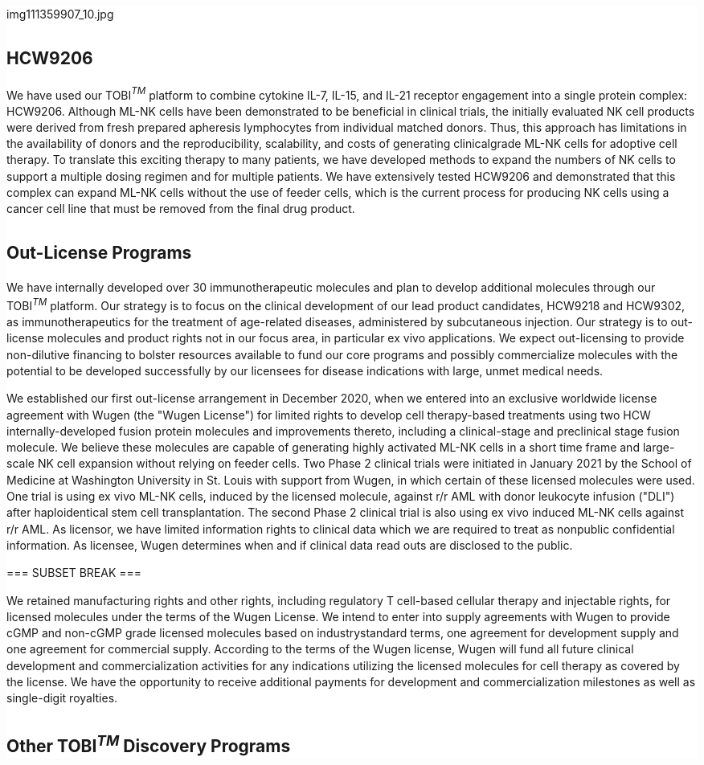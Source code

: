 img111359907\_10.jpg

## HCW9206

We have used our TOBI$^{TM}$ platform to combine cytokine IL-7, IL-15, and IL-21 receptor engagement into a single protein complex: HCW9206. Although ML-NK cells have been demonstrated to be beneficial in clinical trials, the initially evaluated NK cell products were derived from fresh prepared apheresis lymphocytes from individual matched donors. Thus, this approach has limitations in the availability of donors and the reproducibility, scalability, and costs of generating clinicalgrade ML-NK cells for adoptive cell therapy. To translate this exciting therapy to many patients, we have developed methods to expand the numbers of NK cells to support a multiple dosing regimen and for multiple patients. We have extensively tested HCW9206 and demonstrated that this complex can expand ML-NK cells without the use of feeder cells, which is the current process for producing NK cells using a cancer cell line that must be removed from the final drug product.

## Out-License Programs

We have internally developed over 30 immunotherapeutic molecules and plan to develop additional molecules through our TOBI$^{TM}$ platform. Our strategy is to focus on the clinical development of our lead product candidates, HCW9218 and HCW9302, as immunotherapeutics for the treatment of age-related diseases, administered by subcutaneous injection. Our strategy is to out-license molecules and product rights not in our focus area, in particular ex vivo applications. We expect out-licensing to provide non-dilutive financing to bolster resources available to fund our core programs and possibly commercialize molecules with the potential to be developed successfully by our licensees for disease indications with large, unmet medical needs.

We established our first out-license arrangement in December 2020, when we entered into an exclusive worldwide license agreement with Wugen (the "Wugen License") for limited rights to develop cell therapy-based treatments using two HCW internally-developed fusion protein molecules and improvements thereto, including a clinical-stage and preclinical stage fusion molecule. We believe these molecules are capable of generating highly activated ML-NK cells in a short time frame and large-scale NK cell expansion without relying on feeder cells. Two Phase 2 clinical trials were initiated in January 2021 by the School of Medicine at Washington University in St. Louis with support from Wugen, in which certain of these licensed molecules were used. One trial is using ex vivo ML-NK cells, induced by the licensed molecule, against r/r AML with donor leukocyte infusion ("DLI") after haploidentical stem cell transplantation. The second Phase 2 clinical trial is also using ex vivo induced ML-NK cells against r/r AML. As licensor, we have limited information rights to clinical data which we are required to treat as nonpublic confidential information. As licensee, Wugen determines when and if clinical data read outs are disclosed to the public.

=== SUBSET BREAK ===

We retained manufacturing rights and other rights, including regulatory T cell-based cellular therapy and injectable rights, for licensed molecules under the terms of the Wugen License. We intend to enter into supply agreements with Wugen to provide cGMP and non-cGMP grade licensed molecules based on industrystandard terms, one agreement for development supply and one agreement for commercial supply. According to the terms of the Wugen license, Wugen will fund all future clinical development and commercialization activities for any indications utilizing the licensed molecules for cell therapy as covered by the license. We have the opportunity to receive additional payments for development and commercialization milestones as well as single-digit royalties.

## Other TOBI$^{TM}$ Discovery Programs
